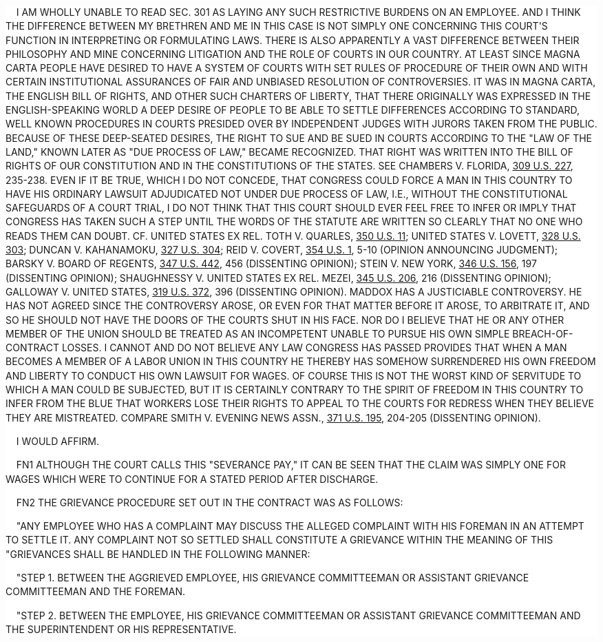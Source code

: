     I AM WHOLLY UNABLE TO READ SEC. 301 AS LAYING ANY SUCH RESTRICTIVE BURDENS ON AN EMPLOYEE.  AND I THINK THE DIFFERENCE BETWEEN MY BRETHREN AND ME IN THIS CASE IS NOT SIMPLY ONE CONCERNING THIS COURT'S FUNCTION IN INTERPRETING OR FORMULATING LAWS.  THERE IS ALSO APPARENTLY A VAST DIFFERENCE BETWEEN THEIR PHILOSOPHY AND MINE CONCERNING LITIGATION AND THE ROLE OF COURTS IN OUR COUNTRY.  AT LEAST SINCE MAGNA CARTA PEOPLE HAVE DESIRED TO HAVE A SYSTEM OF COURTS WITH SET RULES OF PROCEDURE OF THEIR OWN AND WITH CERTAIN INSTITUTIONAL ASSURANCES OF FAIR AND UNBIASED RESOLUTION OF CONTROVERSIES.  IT WAS IN MAGNA CARTA, THE ENGLISH BILL OF RIGHTS, AND OTHER SUCH CHARTERS OF LIBERTY, THAT THERE ORIGINALLY WAS EXPRESSED IN THE ENGLISH-SPEAKING WORLD A DEEP DESIRE OF PEOPLE TO BE ABLE TO SETTLE DIFFERENCES ACCORDING TO STANDARD, WELL KNOWN PROCEDURES IN COURTS PRESIDED OVER BY INDEPENDENT JUDGES WITH JURORS TAKEN FROM THE PUBLIC.  BECAUSE OF THESE DEEP-SEATED DESIRES, THE RIGHT TO SUE AND BE SUED IN COURTS ACCORDING TO THE "LAW OF THE LAND," KNOWN LATER AS "DUE PROCESS OF LAW," BECAME RECOGNIZED.  THAT RIGHT WAS WRITTEN INTO THE BILL OF RIGHTS OF OUR CONSTITUTION AND IN THE CONSTITUTIONS OF THE STATES.  SEE CHAMBERS V. FLORIDA, [309 U.S. 227][/us/courts/scotus/usReporter/309/227], 235-238.  EVEN IF IT BE TRUE, WHICH I DO NOT CONCEDE, THAT CONGRESS COULD FORCE A MAN IN THIS COUNTRY TO HAVE HIS ORDINARY LAWSUIT ADJUDICATED NOT UNDER DUE PROCESS OF LAW, I.E., WITHOUT THE CONSTITUTIONAL SAFEGUARDS OF A COURT TRIAL, I DO NOT THINK THAT THIS COURT SHOULD EVER FEEL FREE TO INFER OR IMPLY THAT CONGRESS HAS TAKEN SUCH A STEP UNTIL THE WORDS OF THE STATUTE ARE WRITTEN SO CLEARLY THAT NO ONE WHO READS THEM CAN DOUBT.  CF. UNITED STATES EX REL. TOTH V. QUARLES, [350 U.S. 11][/us/courts/scotus/usReporter/350/11]; UNITED STATES V. LOVETT, [328 U.S. 303][/us/courts/scotus/usReporter/328/303]; DUNCAN V. KAHANAMOKU, [327 U.S. 304][/us/courts/scotus/usReporter/327/304]; REID V. COVERT, [354 U.S. 1][/us/courts/scotus/usReporter/354/1], 5-10 (OPINION ANNOUNCING JUDGMENT); BARSKY V. BOARD OF REGENTS, [347 U.S. 442][/us/courts/scotus/usReporter/347/442], 456 (DISSENTING OPINION); STEIN V. NEW YORK, [346 U.S. 156][/us/courts/scotus/usReporter/346/156], 197 (DISSENTING OPINION); SHAUGHNESSY V. UNITED STATES EX REL. MEZEI, [345 U.S. 206][/us/courts/scotus/usReporter/345/206], 216 (DISSENTING OPINION); GALLOWAY V. UNITED STATES, [319 U.S. 372][/us/courts/scotus/usReporter/319/372], 396 (DISSENTING OPINION).  MADDOX HAS A JUSTICIABLE CONTROVERSY.  HE HAS NOT AGREED SINCE THE CONTROVERSY AROSE, OR EVEN FOR THAT MATTER BEFORE IT AROSE, TO ARBITRATE IT, AND SO HE SHOULD NOT HAVE THE DOORS OF THE COURTS SHUT IN HIS FACE.  NOR DO I BELIEVE THAT HE OR ANY OTHER MEMBER OF THE UNION SHOULD BE TREATED AS AN INCOMPETENT UNABLE TO PURSUE HIS OWN SIMPLE BREACH-OF-CONTRACT LOSSES.  I CANNOT AND DO NOT BELIEVE ANY LAW CONGRESS HAS PASSED PROVIDES THAT WHEN A MAN BECOMES A MEMBER OF A LABOR UNION IN THIS COUNTRY HE THEREBY HAS SOMEHOW SURRENDERED HIS OWN FREEDOM AND LIBERTY TO CONDUCT HIS OWN LAWSUIT FOR WAGES.  OF COURSE THIS IS NOT THE WORST KIND OF SERVITUDE TO WHICH A MAN COULD BE SUBJECTED, BUT IT IS CERTAINLY CONTRARY TO THE SPIRIT OF FREEDOM IN THIS COUNTRY TO INFER FROM THE BLUE THAT WORKERS LOSE THEIR RIGHTS TO APPEAL TO THE COURTS FOR REDRESS WHEN THEY BELIEVE THEY ARE MISTREATED.  COMPARE SMITH V. EVENING NEWS ASSN., [371 U.S. 195][/us/courts/scotus/usReporter/371/195], 204-205 (DISSENTING OPINION).

    I WOULD AFFIRM.

    FN1  ALTHOUGH THE COURT CALLS THIS "SEVERANCE PAY," IT CAN BE SEEN THAT THE CLAIM WAS SIMPLY ONE FOR WAGES WHICH WERE TO CONTINUE FOR A STATED PERIOD AFTER DISCHARGE.

    FN2  THE GRIEVANCE PROCEDURE SET OUT IN THE CONTRACT WAS AS FOLLOWS:

    "ANY EMPLOYEE WHO HAS A COMPLAINT MAY DISCUSS THE ALLEGED COMPLAINT WITH HIS FOREMAN IN AN ATTEMPT TO SETTLE IT.  ANY COMPLAINT NOT SO SETTLED SHALL CONSTITUTE A GRIEVANCE WITHIN THE MEANING OF THIS "GRIEVANCES SHALL BE HANDLED IN THE FOLLOWING MANNER:

    "STEP 1.  BETWEEN THE AGGRIEVED EMPLOYEE, HIS GRIEVANCE COMMITTEEMAN OR ASSISTANT GRIEVANCE COMMITTEEMAN AND THE FOREMAN.

    "STEP 2.  BETWEEN THE EMPLOYEE, HIS GRIEVANCE COMMITTEEMAN OR ASSISTANT GRIEVANCE COMMITTEEMAN AND THE SUPERINTENDENT OR HIS REPRESENTATIVE.


[/us/courts/scotus/usReporter/379/650]: https://publicdocs.github.io/go/links?ns=uslm-x&ref=%2Fus%2Fcourts%2Fscotus%2FusReporter%2F379%2F650
[/us/courts/scotus/usReporter/312/630]: https://publicdocs.github.io/go/links?ns=uslm-x&ref=%2Fus%2Fcourts%2Fscotus%2FusReporter%2F312%2F630
[/us/courts/scotus/usReporter/345/653]: https://publicdocs.github.io/go/links?ns=uslm-x&ref=%2Fus%2Fcourts%2Fscotus%2FusReporter%2F345%2F653
[/us/courts/scotus/usReporter/312/630]: https://publicdocs.github.io/go/links?ns=uslm-x&ref=%2Fus%2Fcourts%2Fscotus%2FusReporter%2F312%2F630
[/us/courts/scotus/usReporter/345/653]: https://publicdocs.github.io/go/links?ns=uslm-x&ref=%2Fus%2Fcourts%2Fscotus%2FusReporter%2F345%2F653
[/us/courts/scotus/usReporter/377/904]: https://publicdocs.github.io/go/links?ns=uslm-x&ref=%2Fus%2Fcourts%2Fscotus%2FusReporter%2F377%2F904
[/us/courts/scotus/usReporter/375/335]: https://publicdocs.github.io/go/links?ns=uslm-x&ref=%2Fus%2Fcourts%2Fscotus%2FusReporter%2F375%2F335
[/us/usc/t29/s173]: https://publicdocs.github.io/go/links?ns=uslm&ref=%2Fus%2Fusc%2Ft29%2Fs173
[/us/usc/t29/s171]: https://publicdocs.github.io/go/links?ns=uslm&ref=%2Fus%2Fusc%2Ft29%2Fs171
[/us/courts/scotus/usReporter/369/95]: https://publicdocs.github.io/go/links?ns=uslm-x&ref=%2Fus%2Fcourts%2Fscotus%2FusReporter%2F369%2F95
[/us/courts/scotus/usReporter/339/239]: https://publicdocs.github.io/go/links?ns=uslm-x&ref=%2Fus%2Fcourts%2Fscotus%2FusReporter%2F339%2F239
[/us/courts/scotus/usReporter/339/239]: https://publicdocs.github.io/go/links?ns=uslm-x&ref=%2Fus%2Fcourts%2Fscotus%2FusReporter%2F339%2F239
[/us/courts/scotus/usReporter/345/653]: https://publicdocs.github.io/go/links?ns=uslm-x&ref=%2Fus%2Fcourts%2Fscotus%2FusReporter%2F345%2F653
[/us/courts/scotus/usReporter/372/682]: https://publicdocs.github.io/go/links?ns=uslm-x&ref=%2Fus%2Fcourts%2Fscotus%2FusReporter%2F372%2F682
[/us/courts/scotus/usReporter/353/448]: https://publicdocs.github.io/go/links?ns=uslm-x&ref=%2Fus%2Fcourts%2Fscotus%2FusReporter%2F353%2F448
[/us/usc/t29/s185]: https://publicdocs.github.io/go/links?ns=uslm&ref=%2Fus%2Fusc%2Ft29%2Fs185
[/us/courts/scotus/usReporter/363/574]: https://publicdocs.github.io/go/links?ns=uslm-x&ref=%2Fus%2Fcourts%2Fscotus%2FusReporter%2F363%2F574
[/us/courts/scotus/usReporter/375/847]: https://publicdocs.github.io/go/links?ns=uslm-x&ref=%2Fus%2Fcourts%2Fscotus%2FusReporter%2F375%2F847
[/us/stat/61/136]: https://publicdocs.github.io/go/links?ns=uslm&ref=%2Fus%2Fstat%2F61%2F136
[/us/usc/t29/s141]: https://publicdocs.github.io/go/links?ns=uslm&ref=%2Fus%2Fusc%2Ft29%2Fs141
[/us/stat/48/1185]: https://publicdocs.github.io/go/links?ns=uslm&ref=%2Fus%2Fstat%2F48%2F1185
[/us/usc/t45/s151]: https://publicdocs.github.io/go/links?ns=uslm&ref=%2Fus%2Fusc%2Ft45%2Fs151
[/us/courts/scotus/usReporter/371/195]: https://publicdocs.github.io/go/links?ns=uslm-x&ref=%2Fus%2Fcourts%2Fscotus%2FusReporter%2F371%2F195
[/us/courts/scotus/usReporter/375/847]: https://publicdocs.github.io/go/links?ns=uslm-x&ref=%2Fus%2Fcourts%2Fscotus%2FusReporter%2F375%2F847
[/us/usc/t29/s159]: https://publicdocs.github.io/go/links?ns=uslm&ref=%2Fus%2Fusc%2Ft29%2Fs159
[/us/usc/t45/s153]: https://publicdocs.github.io/go/links?ns=uslm&ref=%2Fus%2Fusc%2Ft45%2Fs153
[/us/courts/scotus/usReporter/371/195]: https://publicdocs.github.io/go/links?ns=uslm-x&ref=%2Fus%2Fcourts%2Fscotus%2FusReporter%2F371%2F195
[/us/courts/scotus/usReporter/353/448]: https://publicdocs.github.io/go/links?ns=uslm-x&ref=%2Fus%2Fcourts%2Fscotus%2FusReporter%2F353%2F448
[/us/courts/scotus/usReporter/353/448]: https://publicdocs.github.io/go/links?ns=uslm-x&ref=%2Fus%2Fcourts%2Fscotus%2FusReporter%2F353%2F448
[/us/courts/scotus/usReporter/374/167]: https://publicdocs.github.io/go/links?ns=uslm-x&ref=%2Fus%2Fcourts%2Fscotus%2FusReporter%2F374%2F167
[/us/courts/scotus/usReporter/345/653]: https://publicdocs.github.io/go/links?ns=uslm-x&ref=%2Fus%2Fcourts%2Fscotus%2FusReporter%2F345%2F653
[/us/courts/scotus/usReporter/312/630]: https://publicdocs.github.io/go/links?ns=uslm-x&ref=%2Fus%2Fcourts%2Fscotus%2FusReporter%2F312%2F630
[/us/courts/scotus/usReporter/339/239]: https://publicdocs.github.io/go/links?ns=uslm-x&ref=%2Fus%2Fcourts%2Fscotus%2FusReporter%2F339%2F239
[/us/courts/scotus/usReporter/375/335]: https://publicdocs.github.io/go/links?ns=uslm-x&ref=%2Fus%2Fcourts%2Fscotus%2FusReporter%2F375%2F335
[/us/courts/scotus/usReporter/350/892]: https://publicdocs.github.io/go/links?ns=uslm-x&ref=%2Fus%2Fcourts%2Fscotus%2FusReporter%2F350%2F892
[/us/courts/scotus/usReporter/343/768]: https://publicdocs.github.io/go/links?ns=uslm-x&ref=%2Fus%2Fcourts%2Fscotus%2FusReporter%2F343%2F768
[/us/courts/scotus/usReporter/323/210]: https://publicdocs.github.io/go/links?ns=uslm-x&ref=%2Fus%2Fcourts%2Fscotus%2FusReporter%2F323%2F210
[/us/courts/scotus/usReporter/323/192]: https://publicdocs.github.io/go/links?ns=uslm-x&ref=%2Fus%2Fcourts%2Fscotus%2FusReporter%2F323%2F192
[/us/courts/scotus/usReporter/309/227]: https://publicdocs.github.io/go/links?ns=uslm-x&ref=%2Fus%2Fcourts%2Fscotus%2FusReporter%2F309%2F227
[/us/courts/scotus/usReporter/350/11]: https://publicdocs.github.io/go/links?ns=uslm-x&ref=%2Fus%2Fcourts%2Fscotus%2FusReporter%2F350%2F11
[/us/courts/scotus/usReporter/328/303]: https://publicdocs.github.io/go/links?ns=uslm-x&ref=%2Fus%2Fcourts%2Fscotus%2FusReporter%2F328%2F303
[/us/courts/scotus/usReporter/327/304]: https://publicdocs.github.io/go/links?ns=uslm-x&ref=%2Fus%2Fcourts%2Fscotus%2FusReporter%2F327%2F304
[/us/courts/scotus/usReporter/354/1]: https://publicdocs.github.io/go/links?ns=uslm-x&ref=%2Fus%2Fcourts%2Fscotus%2FusReporter%2F354%2F1
[/us/courts/scotus/usReporter/347/442]: https://publicdocs.github.io/go/links?ns=uslm-x&ref=%2Fus%2Fcourts%2Fscotus%2FusReporter%2F347%2F442
[/us/courts/scotus/usReporter/346/156]: https://publicdocs.github.io/go/links?ns=uslm-x&ref=%2Fus%2Fcourts%2Fscotus%2FusReporter%2F346%2F156
[/us/courts/scotus/usReporter/345/206]: https://publicdocs.github.io/go/links?ns=uslm-x&ref=%2Fus%2Fcourts%2Fscotus%2FusReporter%2F345%2F206
[/us/courts/scotus/usReporter/319/372]: https://publicdocs.github.io/go/links?ns=uslm-x&ref=%2Fus%2Fcourts%2Fscotus%2FusReporter%2F319%2F372
[/us/courts/scotus/usReporter/371/195]: https://publicdocs.github.io/go/links?ns=uslm-x&ref=%2Fus%2Fcourts%2Fscotus%2FusReporter%2F371%2F195
[/us/stat/61/156]: https://publicdocs.github.io/go/links?ns=uslm&ref=%2Fus%2Fstat%2F61%2F156
[/us/usc/t29/s185]: https://publicdocs.github.io/go/links?ns=uslm&ref=%2Fus%2Fusc%2Ft29%2Fs185
[/us/courts/scotus/usReporter/369/95]: https://publicdocs.github.io/go/links?ns=uslm-x&ref=%2Fus%2Fcourts%2Fscotus%2FusReporter%2F369%2F95
[/us/courts/scotus/usReporter/363/593]: https://publicdocs.github.io/go/links?ns=uslm-x&ref=%2Fus%2Fcourts%2Fscotus%2FusReporter%2F363%2F593
[/us/courts/scotus/usReporter/363/574]: https://publicdocs.github.io/go/links?ns=uslm-x&ref=%2Fus%2Fcourts%2Fscotus%2FusReporter%2F363%2F574
[/us/courts/scotus/usReporter/363/564]: https://publicdocs.github.io/go/links?ns=uslm-x&ref=%2Fus%2Fcourts%2Fscotus%2FusReporter%2F363%2F564
[/us/stat/44/577]: https://publicdocs.github.io/go/links?ns=uslm&ref=%2Fus%2Fstat%2F44%2F577
[/us/usc/t45/s151]: https://publicdocs.github.io/go/links?ns=uslm&ref=%2Fus%2Fusc%2Ft45%2Fs151
[/us/courts/scotus/usReporter/353/30]: https://publicdocs.github.io/go/links?ns=uslm-x&ref=%2Fus%2Fcourts%2Fscotus%2FusReporter%2F353%2F30
[/us/courts/scotus/usReporter/350/198]: https://publicdocs.github.io/go/links?ns=uslm-x&ref=%2Fus%2Fcourts%2Fscotus%2FusReporter%2F350%2F198
[/us/courts/scotus/usReporter/346/427]: https://publicdocs.github.io/go/links?ns=uslm-x&ref=%2Fus%2Fcourts%2Fscotus%2FusReporter%2F346%2F427
[/us/courts/scotus/usReporter/379/130]: https://publicdocs.github.io/go/links?ns=uslm-x&ref=%2Fus%2Fcourts%2Fscotus%2FusReporter%2F379%2F130
[/us/courts/scotus/usReporter/363/593]: https://publicdocs.github.io/go/links?ns=uslm-x&ref=%2Fus%2Fcourts%2Fscotus%2FusReporter%2F363%2F593
[/us/courts/scotus/usReporter/363/574]: https://publicdocs.github.io/go/links?ns=uslm-x&ref=%2Fus%2Fcourts%2Fscotus%2FusReporter%2F363%2F574
[/us/courts/scotus/usReporter/363/564]: https://publicdocs.github.io/go/links?ns=uslm-x&ref=%2Fus%2Fcourts%2Fscotus%2FusReporter%2F363%2F564
[/us/stat/44/577]: https://publicdocs.github.io/go/links?ns=uslm&ref=%2Fus%2Fstat%2F44%2F577
[/us/usc/t45/s151]: https://publicdocs.github.io/go/links?ns=uslm&ref=%2Fus%2Fusc%2Ft45%2Fs151
[/us/stat/49/1189]: https://publicdocs.github.io/go/links?ns=uslm&ref=%2Fus%2Fstat%2F49%2F1189
[/us/usc/t45/s181]: https://publicdocs.github.io/go/links?ns=uslm&ref=%2Fus%2Fusc%2Ft45%2Fs181
